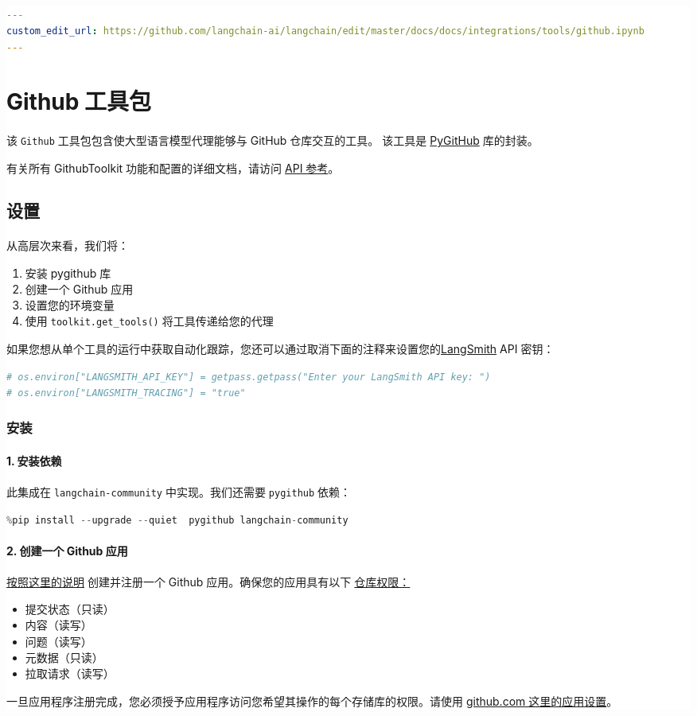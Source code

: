 ```yaml
---
custom_edit_url: https://github.com/langchain-ai/langchain/edit/master/docs/docs/integrations/tools/github.ipynb
---
```

# Github 工具包

该 `Github` 工具包包含使大型语言模型代理能够与 GitHub 仓库交互的工具。
该工具是 [PyGitHub](https://github.com/PyGithub/PyGithub) 库的封装。

有关所有 GithubToolkit 功能和配置的详细文档，请访问 [API 参考](https://python.langchain.com/api_reference/community/agent_toolkits/langchain_community.agent_toolkits.github.toolkit.GitHubToolkit.html)。

## 设置

从高层次来看，我们将：

1. 安装 pygithub 库
2. 创建一个 Github 应用
3. 设置您的环境变量
4. 使用 `toolkit.get_tools()` 将工具传递给您的代理

如果您想从单个工具的运行中获取自动化跟踪，您还可以通过取消下面的注释来设置您的[LangSmith](https://docs.smith.langchain.com/) API 密钥：


```python
# os.environ["LANGSMITH_API_KEY"] = getpass.getpass("Enter your LangSmith API key: ")
# os.environ["LANGSMITH_TRACING"] = "true"
```

### 安装

#### 1. 安装依赖

此集成在 `langchain-community` 中实现。我们还需要 `pygithub` 依赖：


```python
%pip install --upgrade --quiet  pygithub langchain-community
```

#### 2. 创建一个 Github 应用

[按照这里的说明](https://docs.github.com/en/apps/creating-github-apps/registering-a-github-app/registering-a-github-app) 创建并注册一个 Github 应用。确保您的应用具有以下 [仓库权限：](https://docs.github.com/en/rest/overview/permissions-required-for-github-apps?apiVersion=2022-11-28)

* 提交状态（只读）
* 内容（读写）
* 问题（读写）
* 元数据（只读）
* 拉取请求（读写）

一旦应用程序注册完成，您必须授予应用程序访问您希望其操作的每个存储库的权限。请使用 [github.com 这里的应用设置](https://github.com/settings/installations)。
